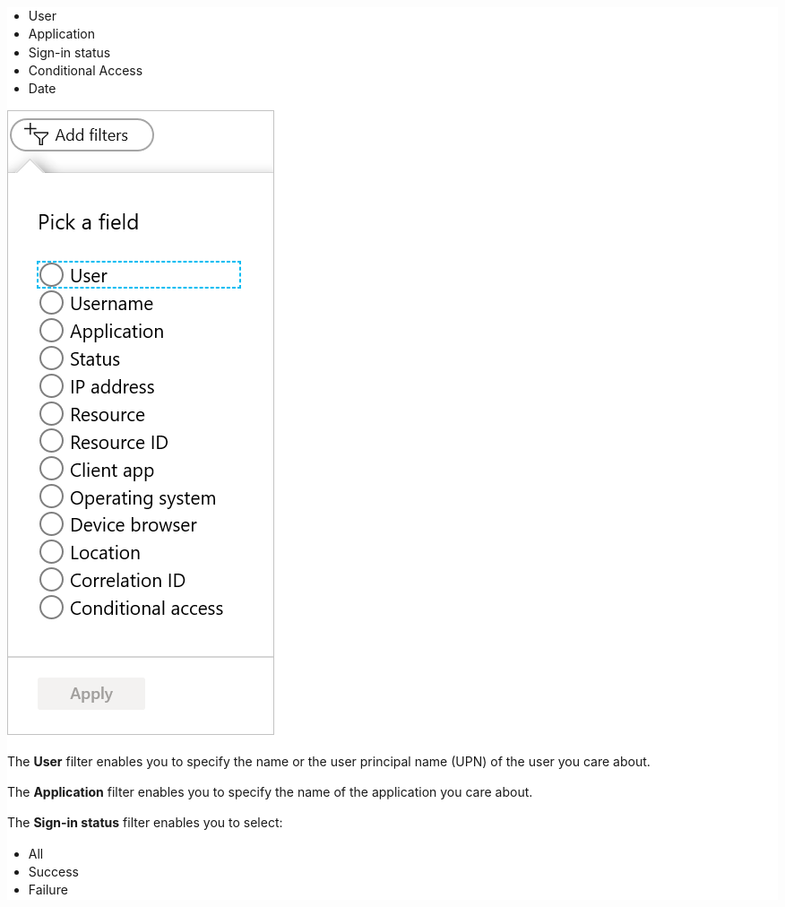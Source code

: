 - User
- Application
- Sign-in status
- Conditional Access
- Date

![Sign-in activity](./media/concept-sign-ins/04.png "Sign-in activity")

The **User** filter enables you to specify the name or the user principal name (UPN) of the user you care about.

The **Application** filter enables you to specify the name of the application you care about.

The **Sign-in status** filter enables you to select:

- All
- Success
- Failure
